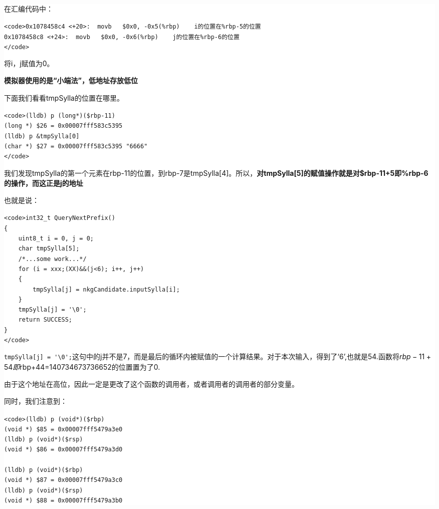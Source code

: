 
在汇编代码中：

    
    <code>0x1078458c4 <+20>:  movb   $0x0, -0x5(%rbp)    i的位置在%rbp-5的位置
    0x1078458c8 <+24>:  movb   $0x0, -0x6(%rbp)    j的位置在%rbp-6的位置
    </code>


将i，j赋值为0。

**模拟器使用的是“小端法”，低地址存放低位**

下面我们看看tmpSylla的位置在哪里。

    
    <code>(lldb) p (long*)($rbp-11)
    (long *) $26 = 0x00007fff583c5395
    (lldb) p &tmpSylla[0]
    (char *) $27 = 0x00007fff583c5395 "6666"
    </code>


我们发现tmpSylla的第一个元素在rbp-11的位置，到rbp-7是tmpSylla[4]。所以，**对tmpSylla[5]的赋值操作就是对$rbp-11+5即%rbp-6的操作，而这正是j的地址**

也就是说：

    
    <code>int32_t QueryNextPrefix()
    {
        uint8_t i = 0, j = 0;
        char tmpSylla[5];
        /*...some work...*/
        for (i = xxx;(XX)&&(j<6); i++, j++)
        {
            tmpSylla[j] = nkgCandidate.inputSylla[i];
        }
        tmpSylla[j] = '\0'; 
        return SUCCESS;
    }
    </code>


`tmpSylla[j] = '\0';`这句中的j并不是7，而是最后的循环内被赋值的一个计算结果。对于本次输入，得到了‘6’,也就是54.函数将$rbp-11+54即$rbp+44=140734673736652的位置置为了0.

由于这个地址在高位，因此一定是更改了这个函数的调用者，或者调用者的调用者的部分变量。

同时，我们注意到：

    
    <code>(lldb) p (void*)($rbp)
    (void *) $85 = 0x00007fff5479a3e0
    (lldb) p (void*)($rsp)
    (void *) $86 = 0x00007fff5479a3d0
    
    (lldb) p (void*)($rbp)
    (void *) $87 = 0x00007fff5479a3c0
    (lldb) p (void*)($rsp)
    (void *) $88 = 0x00007fff5479a3b0
    